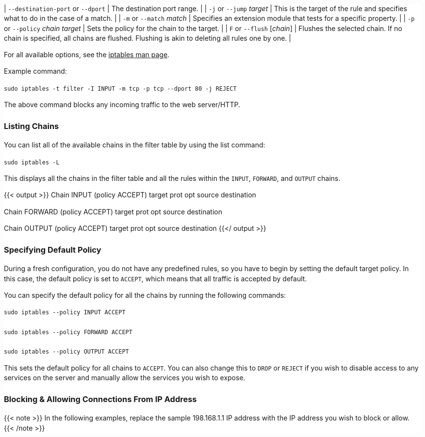 | `--destination-port` or `--dport` | The destination port range. |
| `-j` or `--jump` _target_ | This is the target of the rule and specifies what to do in the case of a match. |
| `-m` or `--match` _match_ | Specifies an extension module that tests for a specific property. |
| `-p` or `--policy` _chain_ _target_ | Sets the policy for the chain to the target. |
| `F` or `--flush` [_chain_] | Flushes the selected chain. If no chain is specified, all chains are flushed. Flushing is akin to deleting all rules one by one. |

For all available options, see the [iptables man page](https://manpages.debian.org/stable/iptables/iptables.8.en.html).

Example command:

    sudo iptables -t filter -I INPUT -m tcp -p tcp --dport 80 -j REJECT

The above command blocks any incoming traffic to the web server/HTTP.

### Listing Chains

You can list all of the available chains in the filter table by using the list command:

    sudo iptables -L

This displays all the chains in the filter table and all the rules within the `INPUT`, `FORWARD`, and `OUTPUT` chains.

{{< output >}}
Chain INPUT (policy ACCEPT)
target     prot opt source               destination

Chain FORWARD (policy ACCEPT)
target     prot opt source               destination

Chain OUTPUT (policy ACCEPT)
target     prot opt source               destination
{{</ output >}}

### Specifying Default Policy

During a fresh configuration, you do not have any predefined rules, so you have to begin by setting the default target policy. In this case, the default policy is set to `ACCEPT`, which means that all traffic is accepted by default.

You can specify the default policy for all the chains by running the following commands:

    sudo iptables --policy INPUT ACCEPT

    sudo iptables --policy FORWARD ACCEPT

    sudo iptables --policy OUTPUT ACCEPT

This sets the default policy for all chains to `ACCEPT`. You can also change this to `DROP` or `REJECT` if you wish to disable access to any services on the server and manually allow the services you wish to expose.

### Blocking & Allowing Connections From IP Address
{{< note >}}
In the following examples, replace the sample 198.168.1.1 IP address with the IP address you wish to block or allow.
{{< /note >}}
